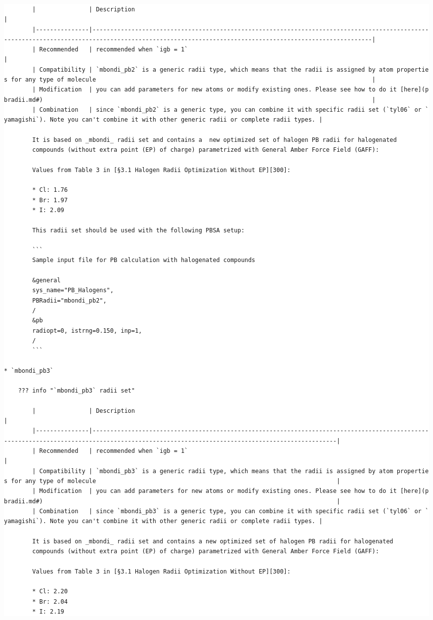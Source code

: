             |               | Description                                                                                                                                                                                           |
            |---------------|-------------------------------------------------------------------------------------------------------------------------------------------------------------------------------------------------------|
            | Recommended   | recommended when `igb = 1`                                                                                                                                                                            |
            | Compatibility | `mbondi_pb2` is a generic radii type, which means that the radii is assigned by atom properties for any type of molecule                                                                              |
            | Modification  | you can add parameters for new atoms or modify existing ones. Please see how to do it [here](pbradii.md#)                                                                                             |
            | Combination   | since `mbondi_pb2` is a generic type, you can combine it with specific radii set (`tyl06` or `yamagishi`). Note you can't combine it with other generic radii or complete radii types. |

            It is based on _mbondi_ radii set and contains a  new optimized set of halogen PB radii for halogenated 
            compounds (without extra point (EP) of charge) parametrized with General Amber Force Field (GAFF):

            Values from Table 3 in [§3.1 Halogen Radii Optimization Without EP][300]:

            * Cl: 1.76
            * Br: 1.97
            * I: 2.09
    
            This radii set should be used with the following PBSA setup:
    
            ```
            Sample input file for PB calculation with halogenated compounds
            
            &general
            sys_name="PB_Halogens",
            PBRadii="mbondi_pb2",
            /
            &pb
            radiopt=0, istrng=0.150, inp=1,
            /
            ```

    * `mbondi_pb3`

        ??? info "`mbondi_pb3` radii set"
            
            |               | Description                                                                                                                                                                                 |
            |---------------|---------------------------------------------------------------------------------------------------------------------------------------------------------------------------------------------|
            | Recommended   | recommended when `igb = 1`                                                                                                                                                                  |
            | Compatibility | `mbondi_pb3` is a generic radii type, which means that the radii is assigned by atom properties for any type of molecule                                                                    |
            | Modification  | you can add parameters for new atoms or modify existing ones. Please see how to do it [here](pbradii.md#)                                                                                   |
            | Combination   | since `mbondi_pb3` is a generic type, you can combine it with specific radii set (`tyl06` or `yamagishi`). Note you can't combine it with other generic radii or complete radii types. |

            It is based on _mbondi_ radii set and contains a new optimized set of halogen PB radii for halogenated 
            compounds (without extra point (EP) of charge) parametrized with General Amber Force Field (GAFF):

            Values from Table 3 in [§3.1 Halogen Radii Optimization Without EP][300]:

            * Cl: 2.20
            * Br: 2.04
            * I: 2.19
                    

  [1]: https://pubs.acs.org/doi/10.1021/ct300418h
  [3]: https://pubs.acs.org/doi/abs/10.1021/jacs.6b02682
  [10]: https://pubs.acs.org/doi/full/10.1021/acs.jctc.1c00374
  [10]: https://pubs.acs.org/doi/full/10.1021/acs.jctc.1c00374
  [11]: https://pubs.acs.org/doi/full/10.1021/acs.jctc.8b00418
  [^1]: _The chain ID is assigned according to two criteria: **terminal amino acids** and **residue numbering**. If
  [191]: https://pubs.acs.org/doi/10.1021/jp961710n
  [188]: https://onlinelibrary.wiley.com/doi/10.1002/prot.20033
  [206]: https://pubs.acs.org/doi/10.1021/ct600085e
  [200]: https://pubs.acs.org/doi/10.1021/acs.jctc.5b00271
  [209]: https://aip.scitation.org/doi/10.1063/1.1857811
  [4]: https://ambermd.org/doc12/Amber21.pdf#subsection.34.11.49
  [222]: https://pubs.acs.org/doi/abs/10.1021/ct200786m
  [215]: https://pubs.acs.org/doi/full/10.1021/ct4010917
  [217]: https://onlinelibrary.wiley.com/doi/10.1002/jcc.10120
  [239]: https://pubs.acs.org/doi/10.1021/ct300341d
  [233]: https://www.sciencedirect.com/science/article/abs/pii/S0009261408016539?via%3Dihub
  [240]: https://onlinelibrary.wiley.com/doi/10.1002/jcc.25783
  [241]: https://pubs.acs.org/doi/10.1021/acs.jctc.9b00602
  [227]: https://pubs.acs.org/doi/abs/10.1021/jp073399n
  [229]: https://onlinelibrary.wiley.com/doi/10.1002/jcc.540100504
  [243]: https://pubs.acs.org/doi/10.1021/cr00101a005
  [244]: https://pubs.acs.org/doi/abs/10.1021/jp063479b
  [245]: https://pubs.acs.org/doi/10.1021/ct900318u
  [246]: https://www.sciencedirect.com/science/article/abs/pii/S0009261412012808?via%3Dihub
  [247]: https://pubs.acs.org/doi/abs/10.1021/acs.jcim.9b00363
  [248]: https://pubs.acs.org/doi/abs/10.1021/acs.jctc.7b00382
  [219]: https://pubs.acs.org/doi/10.1021/ct900381r
  [236]: https://aip.scitation.org/doi/abs/10.1063/1.3099708
  [223]: https://aip.scitation.org/doi/10.1063/1.1622376
  [237]: https://www.sciencedirect.com/science/article/abs/pii/S0009261411010487?via%3Dihub
  [249]: https://pubs.rsc.org/en/content/articlelanding/2012/cp/c2cp43237d
  [5]: https://ambermd.org/doc12/Amber21.pdf#chapter.6
  [6]: https://onlinelibrary.wiley.com/doi/10.1002/jcc.24467
  [7]: https://ambermd.org/doc12/Amber21.pdf#chapter.7
  [8]: https://ambermd.org/doc12/Amber21.pdf#subsection.36.3.2
  [9]: https://pubs.acs.org/doi/10.1021/acs.jcim.6b00734
